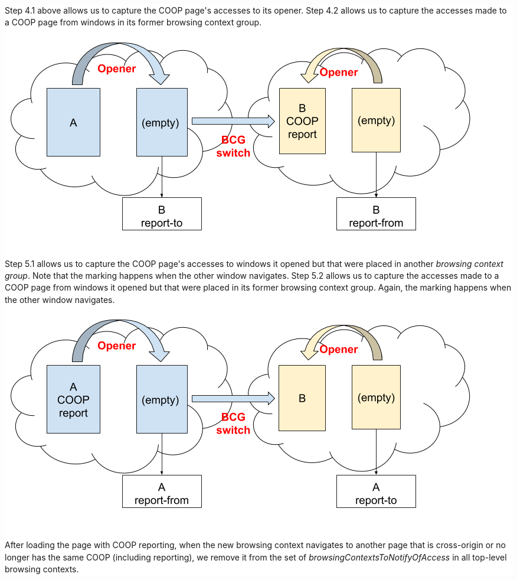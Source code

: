 Step 4.1 above allows us to capture the COOP page's accesses to its opener.
Step 4.2 allows us to capture the accesses made to a COOP page from windows in its former browsing context group.

![Reporting when navigating to a COOP page](/COOP_reporting_being_opened.png)

Step 5.1 allows us to capture the COOP page's accesses to windows it opened but
that were placed in another *browsing context group*. Note that the marking
happens when the other window navigates.
Step 5.2 allows us to capture the accesses made to a COOP page from windows it opened but that were placed in its former browsing context group. Again, the marking happens when the other window navigates.

![Reporting when opening a window from a COOP page](/COOP_reporting_opening_window.png)

After loading the page with COOP reporting, when the new browsing context
navigates to another page that is cross-origin or no longer has the same COOP (including reporting),
we remove it from the set of
*browsingContextsToNotifyOfAccess* in all top-level browsing contexts.

